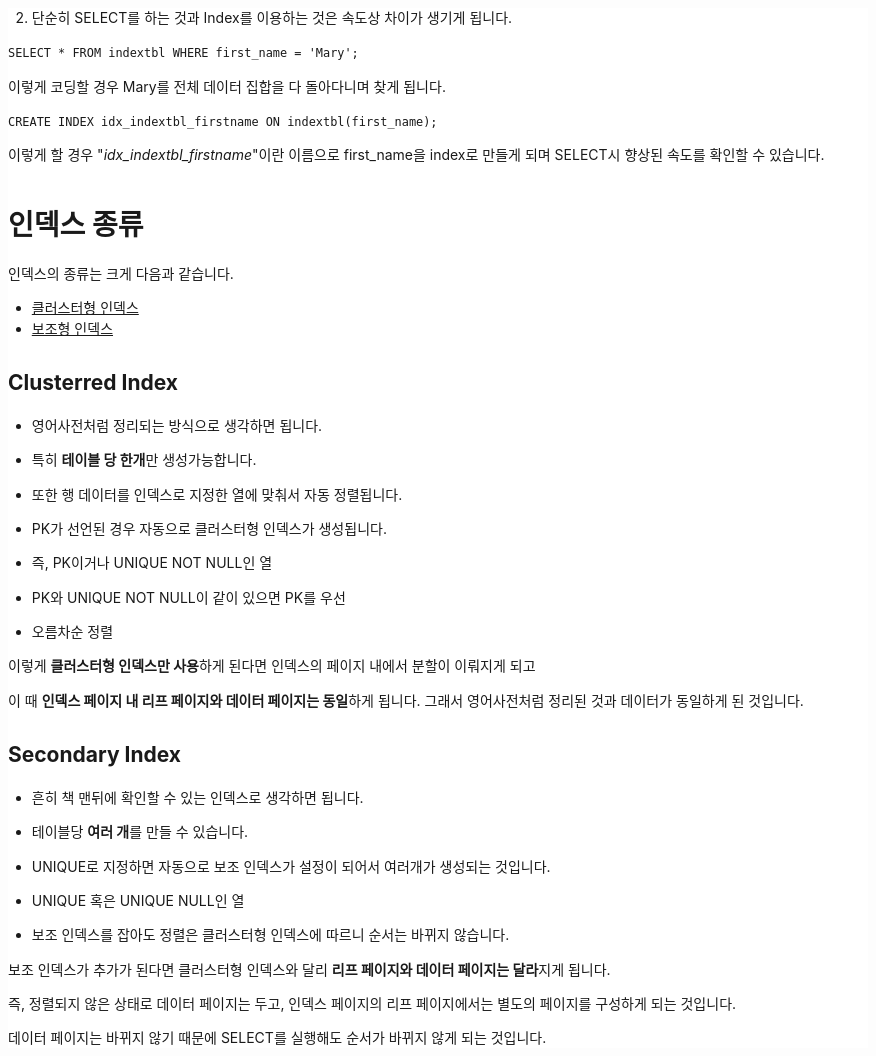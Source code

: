 2. 단순히 SELECT를 하는 것과 Index를 이용하는 것은 속도상 차이가 생기게 됩니다.

```
SELECT * FROM indextbl WHERE first_name = 'Mary';
```

이렇게 코딩할 경우 Mary를 전체 데이터 집합을 다 돌아다니며 찾게 됩니다.


```
CREATE INDEX idx_indextbl_firstname ON indextbl(first_name);
```

이렇게 할 경우 "*idx_indextbl_firstname*"이란 이름으로 first_name을 index로 만들게 되며 SELECT시 향상된 속도를 확인할 수 있습니다.



# 인덱스 종류
인덱스의 종류는 크게 다음과 같습니다.

- [클러스터형 인덱스](##clusterred-index)
- [보조형 인덱스](##secondary-index)


## Clusterred Index

- 영어사전처럼 정리되는 방식으로 생각하면 됩니다.

- 특히 **테이블 당 한개**만 생성가능합니다.

- 또한 행 데이터를 인덱스로 지정한 열에 맞춰서 자동 정렬됩니다.

- PK가 선언된 경우 자동으로 클러스터형 인덱스가 생성됩니다.
 - 즉, PK이거나 UNIQUE NOT NULL인 열
 - PK와 UNIQUE NOT NULL이 같이 있으면 PK를 우선 

- 오름차순 정렬

이렇게 **클러스터형 인덱스만 사용**하게 된다면 인덱스의 페이지 내에서 분할이 이뤄지게 되고 

이 때 **인덱스 페이지 내 리프 페이지와 데이터 페이지는 동일**하게 됩니다. 그래서 영어사전처럼 정리된 것과 데이터가 동일하게 된 것입니다.


## Secondary Index

- 흔히 책 맨뒤에 확인할 수 있는 인덱스로 생각하면 됩니다. 

- 테이블당 **여러 개**를 만들 수 있습니다.

- UNIQUE로 지정하면 자동으로 보조 인덱스가 설정이 되어서 여러개가 생성되는 것입니다. 
 - UNIQUE 혹은 UNIQUE NULL인 열

- 보조 인덱스를 잡아도 정렬은 클러스터형 인덱스에 따르니 순서는 바뀌지 않습니다.

보조 인덱스가 추가가 된다면 클러스터형 인덱스와 달리 **리프 페이지와 데이터 페이지는 달라**지게 됩니다.

즉, 정렬되지 않은 상태로 데이터 페이지는 두고, 인덱스 페이지의 리프 페이지에서는 별도의 페이지를 구성하게 되는 것입니다.

데이터 페이지는 바뀌지 않기 때문에 SELECT를 실행해도 순서가 바뀌지 않게 되는 것입니다.


